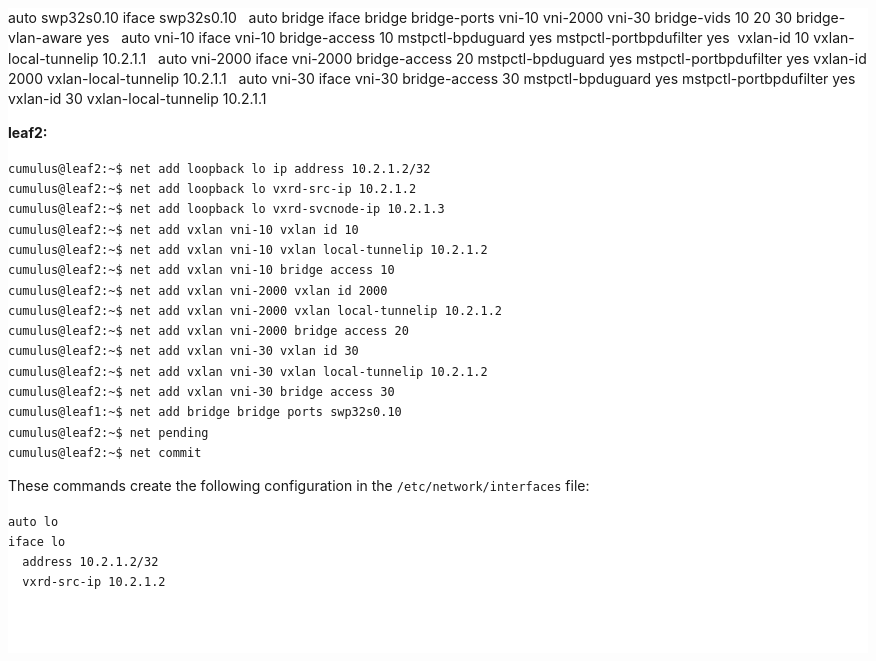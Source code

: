 auto swp32s0.10
iface swp32s0.10
 
auto bridge
iface bridge
  bridge-ports vni-10 vni-2000 vni-30
  bridge-vids 10 20 30
  bridge-vlan-aware yes
 
auto vni-10
iface vni-10
  bridge-access 10
  mstpctl-bpduguard yes
  mstpctl-portbpdufilter yes 
  vxlan-id 10
  vxlan-local-tunnelip 10.2.1.1
 
auto vni-2000
iface vni-2000
  bridge-access 20
  mstpctl-bpduguard yes
  mstpctl-portbpdufilter yes
  vxlan-id 2000
  vxlan-local-tunnelip 10.2.1.1
 
auto vni-30
iface vni-30
  bridge-access 30
  mstpctl-bpduguard yes
  mstpctl-portbpdufilter yes
  vxlan-id 30
  vxlan-local-tunnelip 10.2.1.1</code></pre></td>
<td><p><strong>leaf2:</strong></p>
<pre><code>cumulus@leaf2:~$ net add loopback lo ip address 10.2.1.2/32
cumulus@leaf2:~$ net add loopback lo vxrd-src-ip 10.2.1.2
cumulus@leaf2:~$ net add loopback lo vxrd-svcnode-ip 10.2.1.3
cumulus@leaf2:~$ net add vxlan vni-10 vxlan id 10
cumulus@leaf2:~$ net add vxlan vni-10 vxlan local-tunnelip 10.2.1.2
cumulus@leaf2:~$ net add vxlan vni-10 bridge access 10
cumulus@leaf2:~$ net add vxlan vni-2000 vxlan id 2000
cumulus@leaf2:~$ net add vxlan vni-2000 vxlan local-tunnelip 10.2.1.2
cumulus@leaf2:~$ net add vxlan vni-2000 bridge access 20
cumulus@leaf2:~$ net add vxlan vni-30 vxlan id 30
cumulus@leaf2:~$ net add vxlan vni-30 vxlan local-tunnelip 10.2.1.2
cumulus@leaf2:~$ net add vxlan vni-30 bridge access 30
cumulus@leaf1:~$ net add bridge bridge ports swp32s0.10
cumulus@leaf2:~$ net pending
cumulus@leaf2:~$ net commit</code></pre>
<p>These commands create the following configuration in the <code>/etc/network/interfaces</code> file:</p>
<pre><code>auto lo
iface lo
  address 10.2.1.2/32
  vxrd-src-ip 10.2.1.2
 